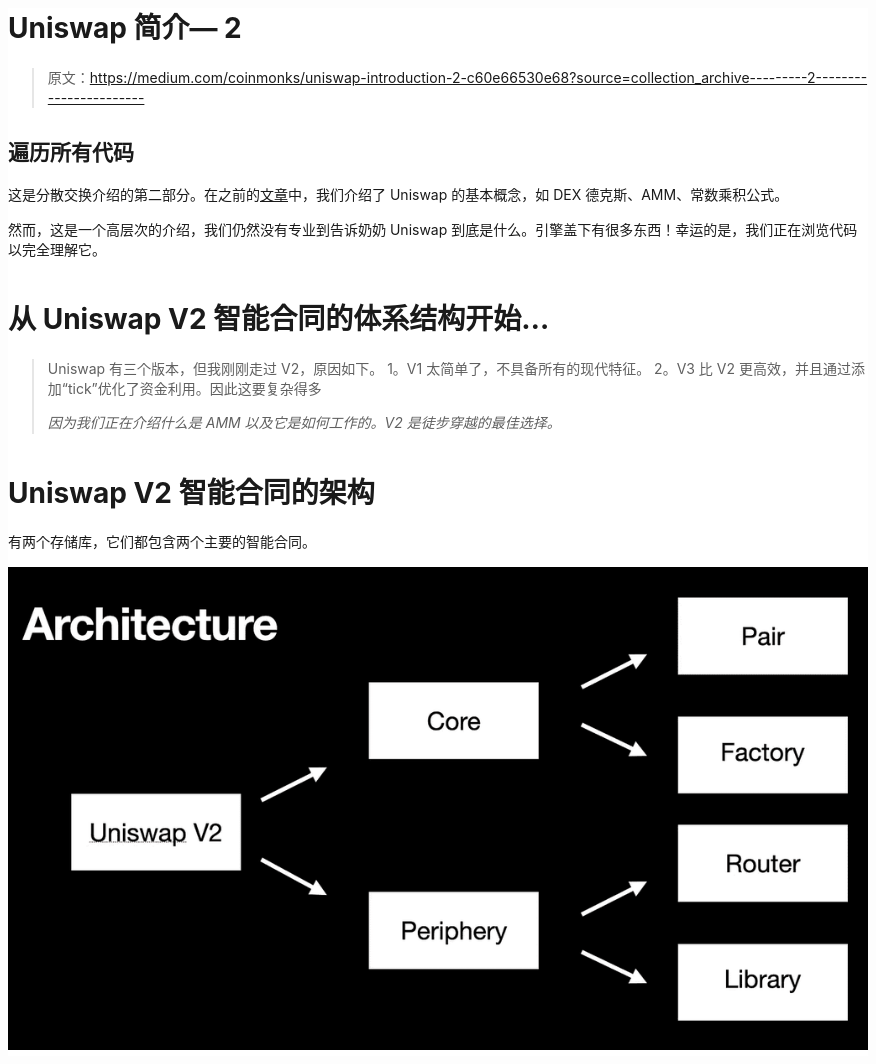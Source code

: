 # Uniswap 简介— 2

> 原文：<https://medium.com/coinmonks/uniswap-introduction-2-c60e66530e68?source=collection_archive---------2----------------------->

## 遍历所有代码

这是分散交换介绍的第二部分。在之前的[文章](/@gregshen0925/decentralized-exchange-intro-3ab7c3937041)中，我们介绍了 Uniswap 的基本概念，如 DEX 德克斯、AMM、常数乘积公式。

然而，这是一个高层次的介绍，我们仍然没有专业到告诉奶奶 Uniswap 到底是什么。引擎盖下有很多东西！幸运的是，我们正在浏览代码以完全理解它。

# 从 Uniswap V2 智能合同的体系结构开始…

> Uniswap 有三个版本，但我刚刚走过 V2，原因如下。
> 1。V1 太简单了，不具备所有的现代特征。
> 2。V3 比 V2 更高效，并且通过添加“tick”优化了资金利用。因此这要复杂得多
> 
> *因为我们正在介绍什么是 AMM 以及它是如何工作的。V2 是徒步穿越的最佳选择。*

# Uniswap V2 智能合同的架构

有两个存储库，它们都包含两个主要的智能合同。

![](img/90a658a7ce301f89943c23fa6e57e6da.png)
